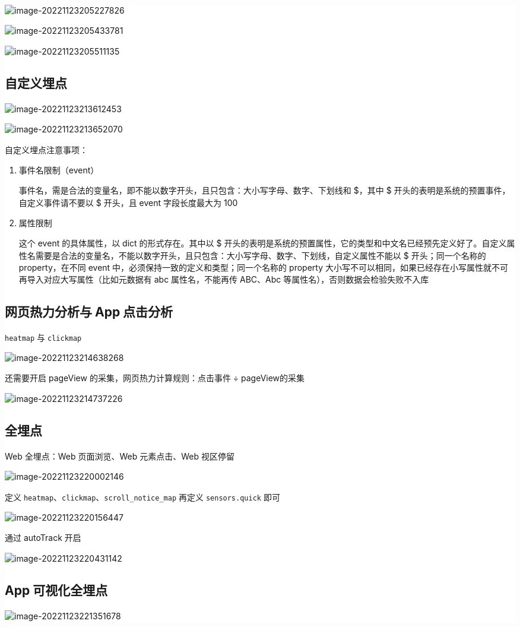 ![image-20221123205227826](https://gitee.com/lilyn/pic/raw/master/lagoulearn-img/image-20221123205227826.png)

![image-20221123205433781](https://gitee.com/lilyn/pic/raw/master/lagoulearn-img/image-20221123205433781.png)

![image-20221123205511135](https://gitee.com/lilyn/pic/raw/master/lagoulearn-img/image-20221123205511135.png)

## 自定义埋点

![image-20221123213612453](https://gitee.com/lilyn/pic/raw/master/lagoulearn-img/image-20221123213612453.png)

![image-20221123213652070](https://gitee.com/lilyn/pic/raw/master/lagoulearn-img/image-20221123213652070.png)

自定义埋点注意事项：

1. 事件名限制（event）

   事件名，需是合法的变量名，即不能以数字开头，且只包含：大小写字母、数字、下划线和 $，其中 $ 开头的表明是系统的预置事件，自定义事件请不要以 $ 开头，且 event 字段长度最大为 100

2. 属性限制

   这个 event 的具体属性，以 dict 的形式存在。其中以 $ 开头的表明是系统的预置属性，它的类型和中文名已经预先定义好了。自定义属性名需要是合法的变量名，不能以数字开头，且只包含：大小写字母、数字、下划线，自定义属性不能以 $ 开头；同一个名称的 property，在不同 event 中，必须保持一致的定义和类型；同一个名称的 property 大小写不可以相同，如果已经存在小写属性就不可再导入对应大写属性（比如元数据有 abc 属性名，不能再传 ABC、Abc 等属性名），否则数据会检验失败不入库

## 网页热力分析与 App 点击分析

`heatmap` 与 `clickmap`

![image-20221123214638268](https://gitee.com/lilyn/pic/raw/master/lagoulearn-img/image-20221123214638268.png)

还需要开启 pageView 的采集，网页热力计算规则：点击事件 ÷ pageView的采集

![image-20221123214737226](https://gitee.com/lilyn/pic/raw/master/lagoulearn-img/image-20221123214737226.png)

## 全埋点

Web 全埋点：Web 页面浏览、Web 元素点击、Web 视区停留

![image-20221123220002146](https://gitee.com/lilyn/pic/raw/master/lagoulearn-img/image-20221123220002146.png)

定义 `heatmap`、`clickmap`、`scroll_notice_map` 再定义 `sensors.quick` 即可

![image-20221123220156447](https://gitee.com/lilyn/pic/raw/master/lagoulearn-img/image-20221123220156447.png)

通过 autoTrack 开启

![image-20221123220431142](https://gitee.com/lilyn/pic/raw/master/lagoulearn-img/image-20221123220431142.png)

## App 可视化全埋点

![image-20221123221351678](https://gitee.com/lilyn/pic/raw/master/lagoulearn-img/image-20221123221351678.png)
